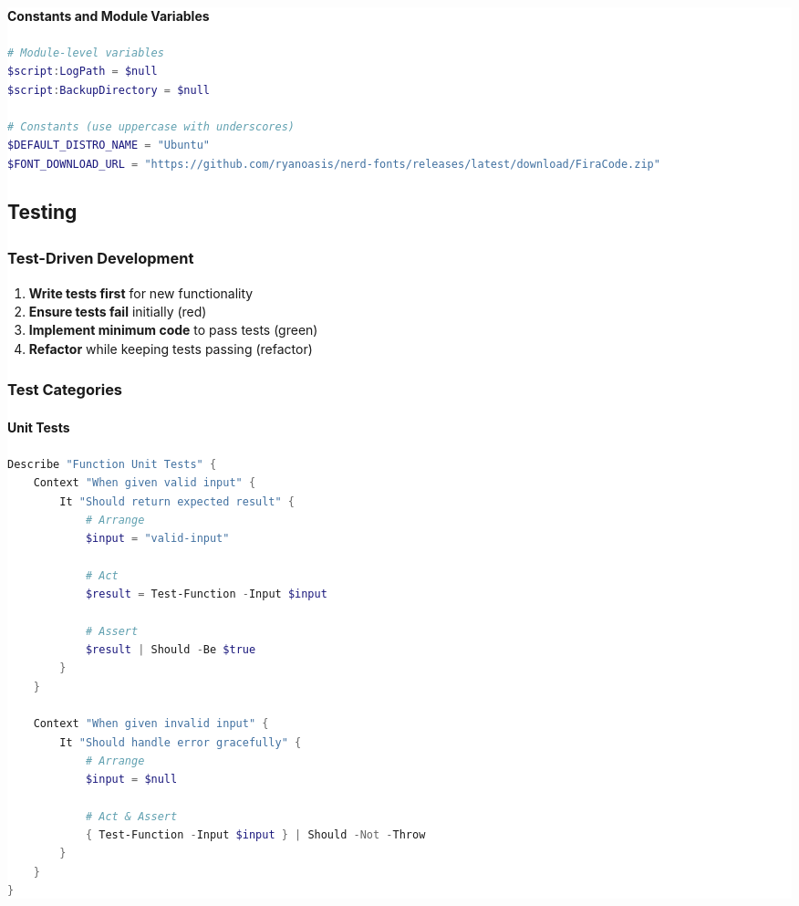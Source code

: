#### Constants and Module Variables
```powershell
# Module-level variables
$script:LogPath = $null
$script:BackupDirectory = $null

# Constants (use uppercase with underscores)
$DEFAULT_DISTRO_NAME = "Ubuntu"
$FONT_DOWNLOAD_URL = "https://github.com/ryanoasis/nerd-fonts/releases/latest/download/FiraCode.zip"
```

## Testing

### Test-Driven Development

1. **Write tests first** for new functionality
2. **Ensure tests fail** initially (red)
3. **Implement minimum code** to pass tests (green)
4. **Refactor** while keeping tests passing (refactor)

### Test Categories

#### Unit Tests
```powershell
Describe "Function Unit Tests" {
    Context "When given valid input" {
        It "Should return expected result" {
            # Arrange
            $input = "valid-input"
            
            # Act
            $result = Test-Function -Input $input
            
            # Assert
            $result | Should -Be $true
        }
    }
    
    Context "When given invalid input" {
        It "Should handle error gracefully" {
            # Arrange
            $input = $null
            
            # Act & Assert
            { Test-Function -Input $input } | Should -Not -Throw
        }
    }
}
```
